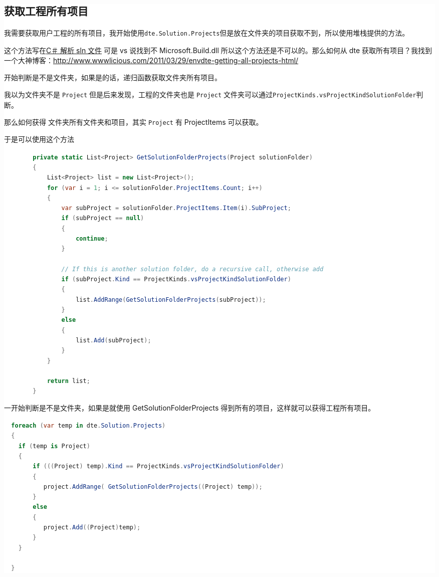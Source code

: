 ## 获取工程所有项目

我需要获取用户工程的所有项目，我开始使用`dte.Solution.Projects`但是放在文件夹的项目获取不到，所以使用堆栈提供的方法。

这个方法写在[C＃ 解析 sln 文件](http://lindexi.oschina.io/lindexi/post/C-%E8%A7%A3%E6%9E%90-sln-%E6%96%87%E4%BB%B6/) 可是 vs 说找到不 Microsoft.Build.dll 所以这个方法还是不可以的。那么如何从 dte 获取所有项目？我找到一个大神博客：http://www.wwwlicious.com/2011/03/29/envdte-getting-all-projects-html/

开始判断是不是文件夹，如果是的话，递归函数获取文件夹所有项目。

我以为文件夹不是 `Project` 但是后来发现，工程的文件夹也是 `Project` 文件夹可以通过`ProjectKinds.vsProjectKindSolutionFolder`判断。

那么如何获得 文件夹所有文件夹和项目，其实 `Project` 有 ProjectItems 可以获取。

于是可以使用这个方法


```csharp
        private static List<Project> GetSolutionFolderProjects(Project solutionFolder)
        {
            List<Project> list = new List<Project>();
            for (var i = 1; i <= solutionFolder.ProjectItems.Count; i++)
            {
                var subProject = solutionFolder.ProjectItems.Item(i).SubProject;
                if (subProject == null)
                {
                    continue;
                }

                // If this is another solution folder, do a recursive call, otherwise add
                if (subProject.Kind == ProjectKinds.vsProjectKindSolutionFolder)
                {
                    list.AddRange(GetSolutionFolderProjects(subProject));
                }
                else
                {
                    list.Add(subProject);
                }
            }

            return list;
        }
```

一开始判断是不是文件夹，如果是就使用 GetSolutionFolderProjects 得到所有的项目，这样就可以获得工程所有项目。


```csharp
  foreach (var temp in dte.Solution.Projects)
  {
    if (temp is Project)
    {
        if (((Project) temp).Kind == ProjectKinds.vsProjectKindSolutionFolder)
        {
           project.AddRange( GetSolutionFolderProjects((Project) temp));
        }
        else
        {
           project.Add((Project)temp);
        }
    }

  }
```

